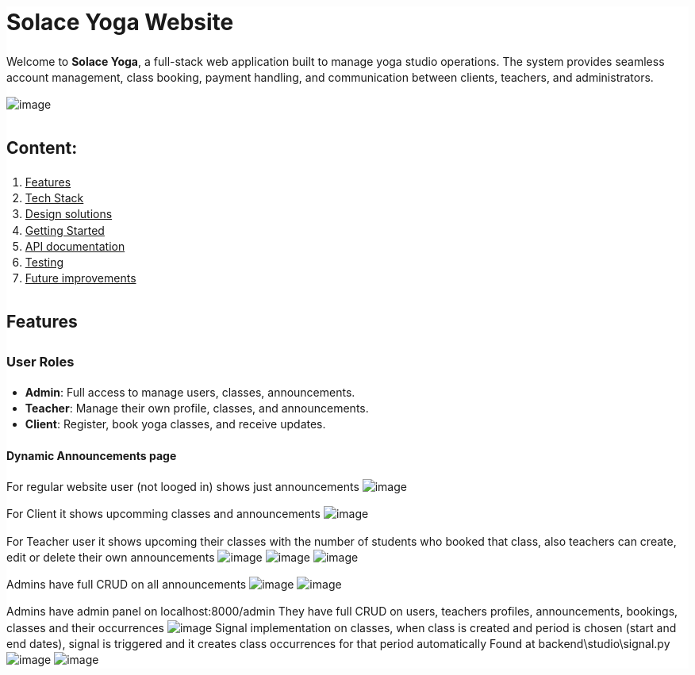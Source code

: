 #  Solace Yoga Website

Welcome to **Solace Yoga**, a full-stack web application built to manage yoga studio operations. The system provides seamless account management, class booking, payment handling, and communication between clients, teachers, and administrators.

 ![image](https://github.com/user-attachments/assets/d79fe1eb-6aab-4bad-b670-4e264182b942)

## Content:
1. [Features](#features)
2. [Tech Stack](#tech-stack)
3. [Design solutions](#design-solutions)
5. [Getting Started](#getting-started)
6. [API documentation](#api-documentation)
7. [Testing](#testing)
8. [Future improvements](#future-improvements)
   
##  Features

###  User Roles
- **Admin**: Full access to manage users, classes, announcements.
- **Teacher**: Manage their own profile, classes, and announcements.
- **Client**: Register, book yoga classes, and receive updates.

#### Dynamic Announcements page
For regular website user (not looged in) shows just announcements
![image](https://github.com/user-attachments/assets/77343d14-f3c3-4cfa-b93a-53a895bbfce2)

For Client it shows upcomming classes and announcements
![image](https://github.com/user-attachments/assets/dbc1e368-2294-41a7-90a7-db993fa95aac)

For Teacher user it shows upcoming their classes with the number of students who booked that class, 
also teachers can create, edit or delete their own announcements
![image](https://github.com/user-attachments/assets/09c0c8a3-6f70-4775-ac31-81a84966da96)
![image](https://github.com/user-attachments/assets/fc894d43-d1f6-4666-a4f2-96a9f9fa2bd9)
![image](https://github.com/user-attachments/assets/a5812ee0-5abe-4dfd-a2be-c6050182085b)

Admins have full CRUD on all announcements
![image](https://github.com/user-attachments/assets/71b3b772-88f4-45a2-86cb-eaf790ed2126)
![image](https://github.com/user-attachments/assets/42c74c48-eecf-4940-9b13-0639d4b1fc31)

Admins have admin panel on localhost:8000/admin
They have full CRUD on users, teachers profiles, announcements, bookings, classes and their occurrences
![image](https://github.com/user-attachments/assets/279bd4af-d038-4eba-82a0-397244c3fa62)
Signal implementation on classes, when class is created and period is chosen (start and end dates),
signal is triggered and it creates class occurrences for that period automatically
Found at backend\studio\signal.py
![image](https://github.com/user-attachments/assets/f612dc7a-89e3-4f08-9b2e-149668ee6725)
![image](https://github.com/user-attachments/assets/d586fbc2-d53e-44a4-850a-4165da22dd1a)
